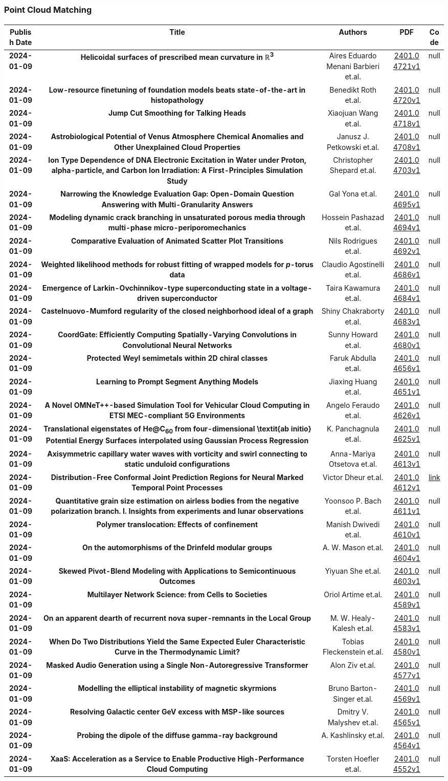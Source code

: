 ### Point Cloud Matching
|Publish Date|Title|Authors|PDF|Code|
| :---: | :---: | :---: | :---: | :---: |
|**2024-01-09**|**Helicoidal surfaces of prescribed mean curvature in $\mathbb{R}^3$**|Aires Eduardo Menani Barbieri et.al.|[2401.04721v1](http://arxiv.org/abs/2401.04721v1)|null|
|**2024-01-09**|**Low-resource finetuning of foundation models beats state-of-the-art in histopathology**|Benedikt Roth et.al.|[2401.04720v1](http://arxiv.org/abs/2401.04720v1)|null|
|**2024-01-09**|**Jump Cut Smoothing for Talking Heads**|Xiaojuan Wang et.al.|[2401.04718v1](http://arxiv.org/abs/2401.04718v1)|null|
|**2024-01-09**|**Astrobiological Potential of Venus Atmosphere Chemical Anomalies and Other Unexplained Cloud Properties**|Janusz J. Petkowski et.al.|[2401.04708v1](http://arxiv.org/abs/2401.04708v1)|null|
|**2024-01-09**|**Ion Type Dependence of DNA Electronic Excitation in Water under Proton, alpha-particle, and Carbon Ion Irradiation: A First-Principles Simulation Study**|Christopher Shepard et.al.|[2401.04703v1](http://arxiv.org/abs/2401.04703v1)|null|
|**2024-01-09**|**Narrowing the Knowledge Evaluation Gap: Open-Domain Question Answering with Multi-Granularity Answers**|Gal Yona et.al.|[2401.04695v1](http://arxiv.org/abs/2401.04695v1)|null|
|**2024-01-09**|**Modeling dynamic crack branching in unsaturated porous media through multi-phase micro-periporomechanics**|Hossein Pashazad et.al.|[2401.04694v1](http://arxiv.org/abs/2401.04694v1)|null|
|**2024-01-09**|**Comparative Evaluation of Animated Scatter Plot Transitions**|Nils Rodrigues et.al.|[2401.04692v1](http://arxiv.org/abs/2401.04692v1)|null|
|**2024-01-09**|**Weighted likelihood methods for robust fitting of wrapped models for $p$-torus data**|Claudio Agostinelli et.al.|[2401.04686v1](http://arxiv.org/abs/2401.04686v1)|null|
|**2024-01-09**|**Emergence of Larkin-Ovchinnikov-type superconducting state in a voltage-driven superconductor**|Taira Kawamura et.al.|[2401.04684v1](http://arxiv.org/abs/2401.04684v1)|null|
|**2024-01-09**|**Castelnuovo-Mumford regularity of the closed neighborhood ideal of a graph**|Shiny Chakraborty et.al.|[2401.04683v1](http://arxiv.org/abs/2401.04683v1)|null|
|**2024-01-09**|**CoordGate: Efficiently Computing Spatially-Varying Convolutions in Convolutional Neural Networks**|Sunny Howard et.al.|[2401.04680v1](http://arxiv.org/abs/2401.04680v1)|null|
|**2024-01-09**|**Protected Weyl semimetals within 2D chiral classes**|Faruk Abdulla et.al.|[2401.04656v1](http://arxiv.org/abs/2401.04656v1)|null|
|**2024-01-09**|**Learning to Prompt Segment Anything Models**|Jiaxing Huang et.al.|[2401.04651v1](http://arxiv.org/abs/2401.04651v1)|null|
|**2024-01-09**|**A Novel OMNeT++-based Simulation Tool for Vehicular Cloud Computing in ETSI MEC-compliant 5G Environments**|Angelo Feraudo et.al.|[2401.04626v1](http://arxiv.org/abs/2401.04626v1)|null|
|**2024-01-09**|**Translational eigenstates of He@C$_{60}$ from four-dimensional \textit{ab initio} Potential Energy Surfaces interpolated using Gaussian Process Regression**|K. Panchagnula et.al.|[2401.04625v1](http://arxiv.org/abs/2401.04625v1)|null|
|**2024-01-09**|**Axisymmetric capillary water waves with vorticity and swirl connecting to static unduloid configurations**|Anna-Mariya Otsetova et.al.|[2401.04613v1](http://arxiv.org/abs/2401.04613v1)|null|
|**2024-01-09**|**Distribution-Free Conformal Joint Prediction Regions for Neural Marked Temporal Point Processes**|Victor Dheur et.al.|[2401.04612v1](http://arxiv.org/abs/2401.04612v1)|[link](https://github.com/tanguybosser/conf_tpp)|
|**2024-01-09**|**Quantitative grain size estimation on airless bodies from the negative polarization branch. I. Insights from experiments and lunar observations**|Yoonsoo P. Bach et.al.|[2401.04611v1](http://arxiv.org/abs/2401.04611v1)|null|
|**2024-01-09**|**Polymer translocation: Effects of confinement**|Manish Dwivedi et.al.|[2401.04610v1](http://arxiv.org/abs/2401.04610v1)|null|
|**2024-01-09**|**On the automorphisms of the Drinfeld modular groups**|A. W. Mason et.al.|[2401.04604v1](http://arxiv.org/abs/2401.04604v1)|null|
|**2024-01-09**|**Skewed Pivot-Blend Modeling with Applications to Semicontinuous Outcomes**|Yiyuan She et.al.|[2401.04603v1](http://arxiv.org/abs/2401.04603v1)|null|
|**2024-01-09**|**Multilayer Network Science: from Cells to Societies**|Oriol Artime et.al.|[2401.04589v1](http://arxiv.org/abs/2401.04589v1)|null|
|**2024-01-09**|**On an apparent dearth of recurrent nova super-remnants in the Local Group**|M. W. Healy-Kalesh et.al.|[2401.04583v1](http://arxiv.org/abs/2401.04583v1)|null|
|**2024-01-09**|**When Do Two Distributions Yield the Same Expected Euler Characteristic Curve in the Thermodynamic Limit?**|Tobias Fleckenstein et.al.|[2401.04580v1](http://arxiv.org/abs/2401.04580v1)|null|
|**2024-01-09**|**Masked Audio Generation using a Single Non-Autoregressive Transformer**|Alon Ziv et.al.|[2401.04577v1](http://arxiv.org/abs/2401.04577v1)|null|
|**2024-01-09**|**Modelling the elliptical instability of magnetic skyrmions**|Bruno Barton-Singer et.al.|[2401.04569v1](http://arxiv.org/abs/2401.04569v1)|null|
|**2024-01-09**|**Resolving Galactic center GeV excess with MSP-like sources**|Dmitry V. Malyshev et.al.|[2401.04565v1](http://arxiv.org/abs/2401.04565v1)|null|
|**2024-01-09**|**Probing the dipole of the diffuse gamma-ray background**|A. Kashlinsky et.al.|[2401.04564v1](http://arxiv.org/abs/2401.04564v1)|null|
|**2024-01-09**|**XaaS: Acceleration as a Service to Enable Productive High-Performance Cloud Computing**|Torsten Hoefler et.al.|[2401.04552v1](http://arxiv.org/abs/2401.04552v1)|null|
